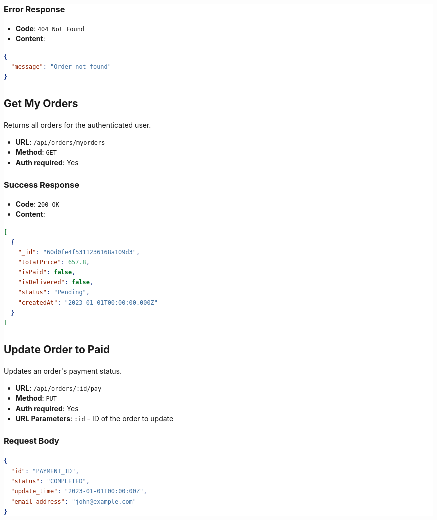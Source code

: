 ### Error Response

- **Code**: `404 Not Found`
- **Content**:

```json
{
  "message": "Order not found"
}
```

## Get My Orders

Returns all orders for the authenticated user.

- **URL**: `/api/orders/myorders`
- **Method**: `GET`
- **Auth required**: Yes

### Success Response

- **Code**: `200 OK`
- **Content**:

```json
[
  {
    "_id": "60d0fe4f5311236168a109d3",
    "totalPrice": 657.8,
    "isPaid": false,
    "isDelivered": false,
    "status": "Pending",
    "createdAt": "2023-01-01T00:00:00.000Z"
  }
]
```

## Update Order to Paid

Updates an order's payment status.

- **URL**: `/api/orders/:id/pay`
- **Method**: `PUT`
- **Auth required**: Yes
- **URL Parameters**: `:id` - ID of the order to update

### Request Body

```json
{
  "id": "PAYMENT_ID",
  "status": "COMPLETED",
  "update_time": "2023-01-01T00:00:00Z",
  "email_address": "john@example.com"
}
```
